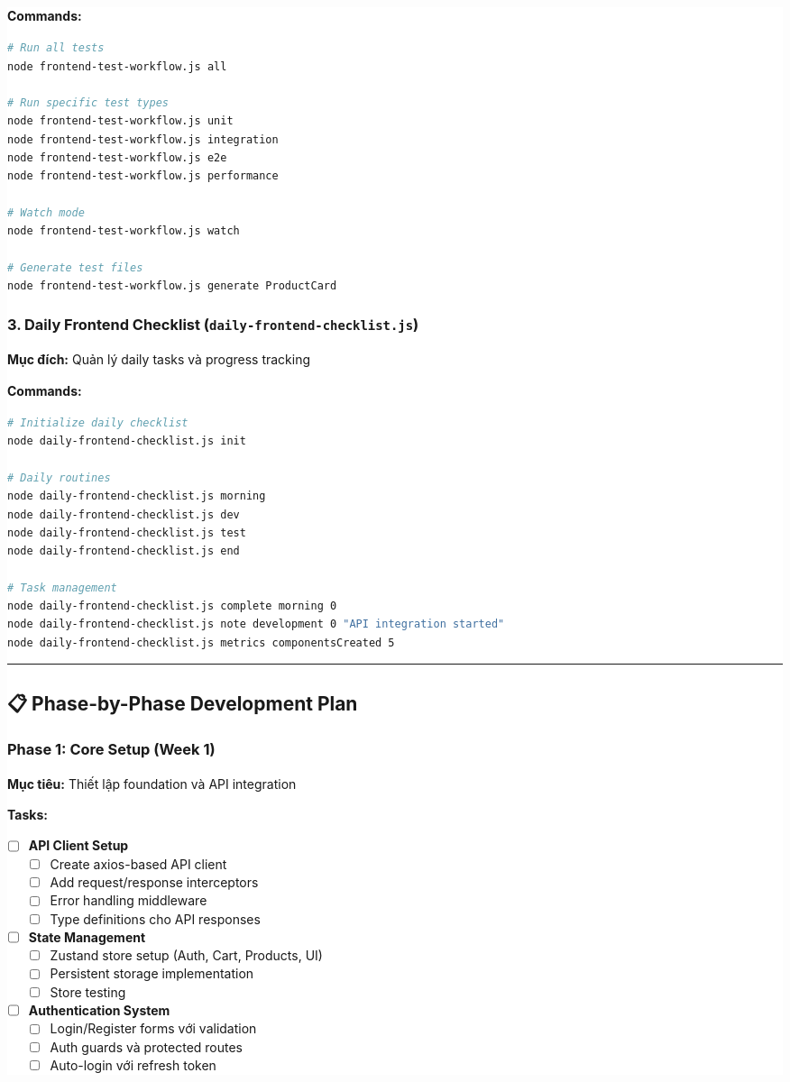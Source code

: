 **Commands:**
```bash
# Run all tests
node frontend-test-workflow.js all

# Run specific test types
node frontend-test-workflow.js unit
node frontend-test-workflow.js integration
node frontend-test-workflow.js e2e
node frontend-test-workflow.js performance

# Watch mode
node frontend-test-workflow.js watch

# Generate test files
node frontend-test-workflow.js generate ProductCard
```

### **3. Daily Frontend Checklist** (`daily-frontend-checklist.js`)
**Mục đích:** Quản lý daily tasks và progress tracking

**Commands:**
```bash
# Initialize daily checklist
node daily-frontend-checklist.js init

# Daily routines
node daily-frontend-checklist.js morning
node daily-frontend-checklist.js dev
node daily-frontend-checklist.js test
node daily-frontend-checklist.js end

# Task management
node daily-frontend-checklist.js complete morning 0
node daily-frontend-checklist.js note development 0 "API integration started"
node daily-frontend-checklist.js metrics componentsCreated 5
```

---

## 📋 Phase-by-Phase Development Plan

### **Phase 1: Core Setup (Week 1)**
**Mục tiêu:** Thiết lập foundation và API integration

**Tasks:**
- [ ] **API Client Setup**
  - [ ] Create axios-based API client
  - [ ] Add request/response interceptors
  - [ ] Error handling middleware
  - [ ] Type definitions cho API responses
- [ ] **State Management**
  - [ ] Zustand store setup (Auth, Cart, Products, UI)
  - [ ] Persistent storage implementation
  - [ ] Store testing
- [ ] **Authentication System**
  - [ ] Login/Register forms với validation
  - [ ] Auth guards và protected routes
  - [ ] Auto-login với refresh token
